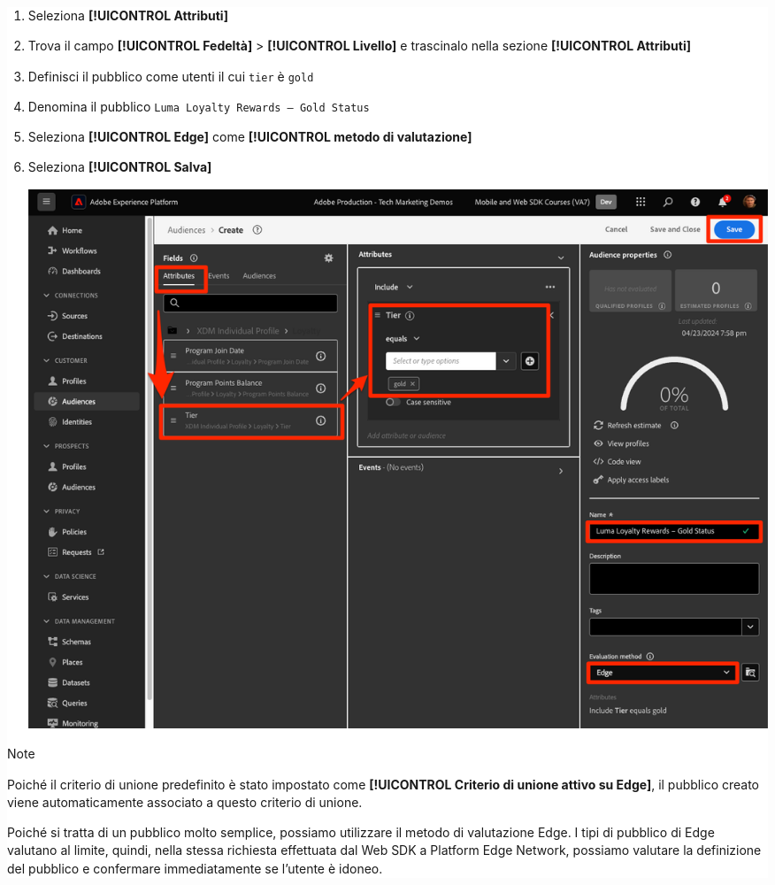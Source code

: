 1. Seleziona **[!UICONTROL Attributi]**
1. Trova il campo **[!UICONTROL Fedeltà]** > **[!UICONTROL Livello]** e trascinalo nella sezione **[!UICONTROL Attributi]**
1. Definisci il pubblico come utenti il cui `tier` è `gold`
1. Denomina il pubblico `Luma Loyalty Rewards – Gold Status`
1. Seleziona **[!UICONTROL Edge]** come **[!UICONTROL metodo di valutazione]**
1. Seleziona **[!UICONTROL Salva]**

   ![Definire il pubblico](assets/web-campaign-define-audience.png)

>[!NOTE]
>
> Poiché il criterio di unione predefinito è stato impostato come **[!UICONTROL Criterio di unione attivo su Edge]**, il pubblico creato viene automaticamente associato a questo criterio di unione.


Poiché si tratta di un pubblico molto semplice, possiamo utilizzare il metodo di valutazione Edge. I tipi di pubblico di Edge valutano al limite, quindi, nella stessa richiesta effettuata dal Web SDK a Platform Edge Network, possiamo valutare la definizione del pubblico e confermare immediatamente se l’utente è idoneo.

